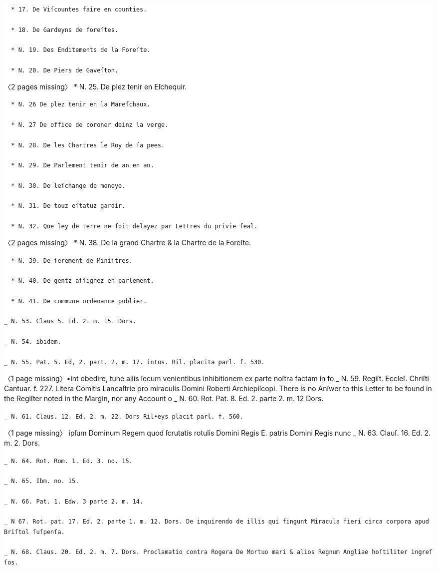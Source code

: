       * 17. De Viſcountes faire en counties.

      * 18. De Gardeyns de foreſtes.

      * N. 19. Des Enditements de la Foreſte.

      * N. 20. De Piers de Gaveſton.
〈2 pages missing〉
      * N. 25. De plez tenir en Eſchequir.

      * N. 26 De plez tenir en la Mareſchaux.

      * N. 27 De office de coroner deinz la verge.

      * N. 28. De les Chartres le Roy de ſa pees.

      * N. 29. De Parlement tenir de an en an.

      * N. 30. De leſchange de moneye.

      * N. 31. De touz eſtatuz gardir.

      * N. 32. Que ley de terre ne ſoit delayez par Lettres du privie ſeal.
〈2 pages missing〉
      * N. 38. De la grand Chartre & la Chartre de la Foreſte.

      * N. 39. De ſerement de Miniſtres.

      * N. 40. De gentz aſſignez en parlement.

      * N. 41. De commune ordenance publier.

    _ N. 53. Claus 5. Ed. 2. m. 15. Dors.

    _ N. 54. ibidem.

    _ N. 55. Pat. 5. Ed, 2. part. 2. m. 17. intus. Ril. placita parl. f. 530.
〈1 page missing〉•int obedire, tune aliis ſecum venientibus inhibitionem ex parte noſtra factam in fo
    _ N. 59. Regiſt. Eccleſ. Chriſti Cantuar. f. 227. Litera Comitis Lancaſtrie pro miraculis Domini Roberti Archiepiſcopi.
There is no Anſwer to this Letter to be found in the Regiſter noted in the Margin, nor any Account o
    _ N. 60. Rot. Pat. 8. Ed. 2. parte 2. m. 12 Dors.

    _ N. 61. Claus. 12. Ed. 2. m. 22. Dors Ril•eys placit parl. f. 560.
〈1 page missing〉 ipſum Dominum Regem quod ſcrutatis rotulis Domini Regis E. patris Domini Regis nunc
    _ N. 63. Clauſ. 16. Ed. 2. m. 2. Dors.

    _ N. 64. Rot. Rom. 1. Ed. 3. no. 15.

    _ N. 65. Ibm. no. 15.

    _ N. 66. Pat. 1. Edw. 3 parte 2. m. 14.

    _ N 67. Rot. pat. 17. Ed. 2. parte 1. m. 12. Dors. De inquirendo de illis qui fingunt Miracula fieri circa corpora apud Briſtol ſuſpenſa.

    _ N. 68. Claus. 20. Ed. 2. m. 7. Dors. Proclamatio contra Rogera De Mortuo mari & alios Regnum Angliae hoſtiliter ingreſſos.
